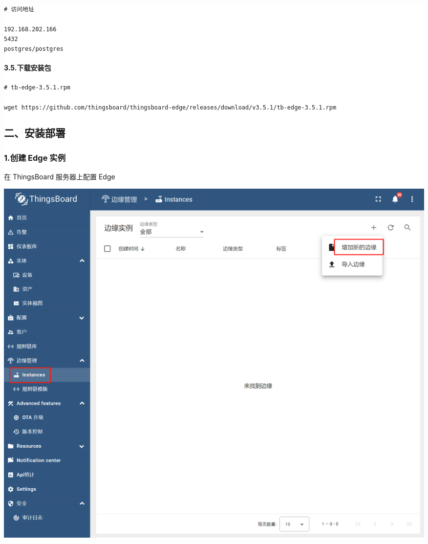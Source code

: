 ```shell
# 访问地址

192.168.202.166
5432
postgres/postgres
```



#### 3.5.下载安装包

```shell
# tb-edge-3.5.1.rpm

wget https://github.com/thingsboard/thingsboard-edge/releases/download/v3.5.1/tb-edge-3.5.1.rpm
```





## 二、安装部署



### 1.创建 Edge 实例

在 ThingsBoard 服务器上配置 Edge

![](/images/iot/tb-edge/edge-deploy/deploy-1.png)
